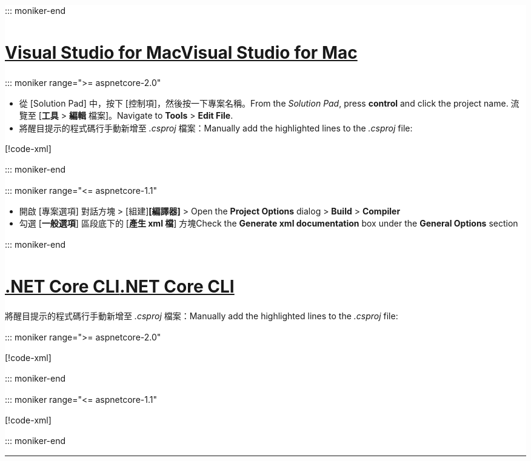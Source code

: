 ::: moniker-end

# <a name="visual-studio-for-mac"></a>[<span data-ttu-id="b9432-180">Visual Studio for Mac</span><span class="sxs-lookup"><span data-stu-id="b9432-180">Visual Studio for Mac</span></span>](#tab/visual-studio-mac)

::: moniker range=">= aspnetcore-2.0"

* <span data-ttu-id="b9432-181">從 [Solution Pad] 中，按下 [控制項]，然後按一下專案名稱。</span><span class="sxs-lookup"><span data-stu-id="b9432-181">From the *Solution Pad*, press **control** and click the project name.</span></span> <span data-ttu-id="b9432-182">流覽至 [**工具**  >  **編輯** 檔案]。</span><span class="sxs-lookup"><span data-stu-id="b9432-182">Navigate to **Tools** > **Edit File**.</span></span>
* <span data-ttu-id="b9432-183">將醒目提示的程式碼行手動新增至 *.csproj* 檔案：</span><span class="sxs-lookup"><span data-stu-id="b9432-183">Manually add the highlighted lines to the *.csproj* file:</span></span>

[!code-xml[](../tutorials/web-api-help-pages-using-swagger/samples/2.1/TodoApi.NSwag/TodoApi.csproj?name=snippet_DocumentationFileElement&highlight=1-2,4)]

::: moniker-end

::: moniker range="<= aspnetcore-1.1"

* <span data-ttu-id="b9432-184">開啟 [專案選項] 對話方塊 > [組建]**[編譯器]** > </span><span class="sxs-lookup"><span data-stu-id="b9432-184">Open the **Project Options** dialog > **Build** > **Compiler**</span></span>
* <span data-ttu-id="b9432-185">勾選 [**一般選項**] 區段底下的 [**產生 xml 檔**] 方塊</span><span class="sxs-lookup"><span data-stu-id="b9432-185">Check the **Generate xml documentation** box under the **General Options** section</span></span>

::: moniker-end

# <a name="net-core-cli"></a>[<span data-ttu-id="b9432-186">.NET Core CLI</span><span class="sxs-lookup"><span data-stu-id="b9432-186">.NET Core CLI</span></span>](#tab/netcore-cli)

<span data-ttu-id="b9432-187">將醒目提示的程式碼行手動新增至 *.csproj* 檔案：</span><span class="sxs-lookup"><span data-stu-id="b9432-187">Manually add the highlighted lines to the *.csproj* file:</span></span>

::: moniker range=">= aspnetcore-2.0"

[!code-xml[](../tutorials/web-api-help-pages-using-swagger/samples/2.1/TodoApi.NSwag/TodoApi.csproj?name=snippet_DocumentationFileElement&highlight=1-2,4)]

::: moniker-end

::: moniker range="<= aspnetcore-1.1"

[!code-xml[](../tutorials/web-api-help-pages-using-swagger/samples/2.0/TodoApi.NSwag/TodoApi.csproj?name=snippet_DocumentationFileElement&highlight=1-2,4)]

::: moniker-end

---
